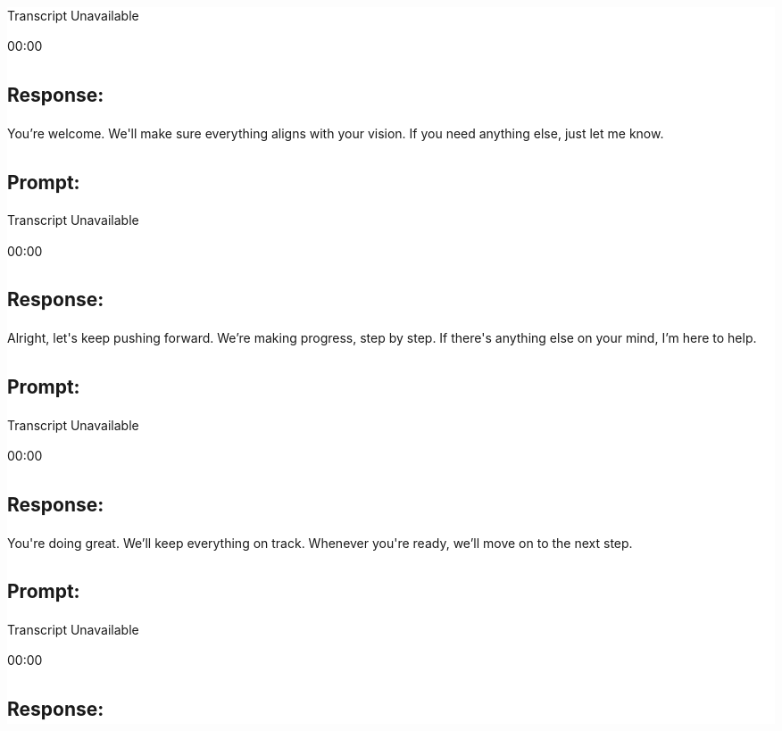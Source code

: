 Transcript Unavailable

  

00:00

  

## Response:

You’re welcome. We'll make sure everything aligns with your vision. If you need anything else, just let me know.

  

## Prompt:

Transcript Unavailable

  

00:00

  

## Response:

Alright, let's keep pushing forward. We’re making progress, step by step. If there's anything else on your mind, I’m here to help.

  

## Prompt:

Transcript Unavailable

  

00:00

  

## Response:

You're doing great. We’ll keep everything on track. Whenever you're ready, we’ll move on to the next step.

  

## Prompt:

Transcript Unavailable

  

00:00

  

## Response:
